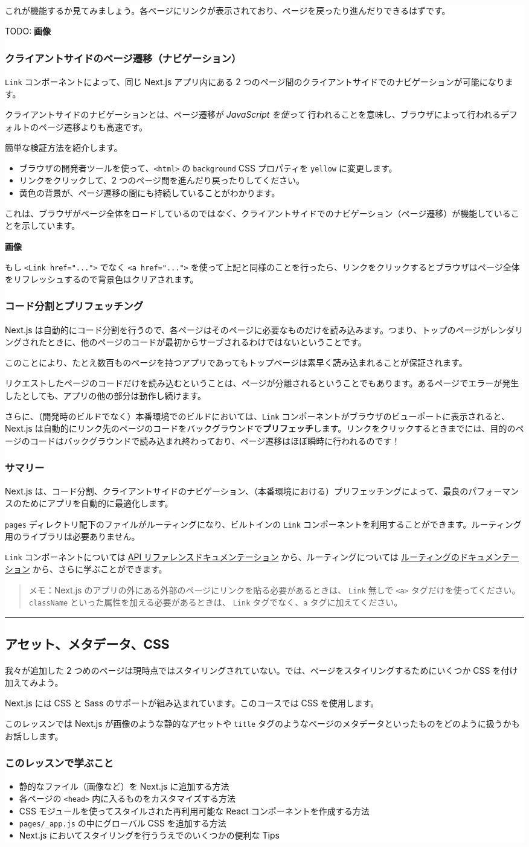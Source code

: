 これが機能するか見てみましょう。各ページにリンクが表示されており、ページを戻ったり進んだりできるはずです。

TODO: **画像**

### クライアントサイドのページ遷移（ナビゲーション）
`Link` コンポーネントによって、同じ Next.js アプリ内にある 2 つのページ間のクライアントサイドでのナビゲーションが可能になります。

クライアントサイドのナビゲーションとは、ページ遷移が *JavaScript を使って* 行われることを意味し、ブラウザによって行われるデフォルトのページ遷移よりも高速です。  

簡単な検証方法を紹介します。
- ブラウザの開発者ツールを使って、`<html>` の `background` CSS プロパティを `yellow` に変更します。
- リンクをクリックして、2 つのページ間を進んだり戻ったりしてください。
- 黄色の背景が、ページ遷移の間にも持続していることがわかります。

これは、ブラウザがページ全体をロードしているのでは*なく*、クライアントサイドでのナビゲーション（ページ遷移）が機能していることを示しています。

**画像**

もし `<Link href="...">` でなく `<a href="...">` を使って上記と同様のことを行ったら、リンクをクリックするとブラウザはページ全体をリフレッシュするので背景色はクリアされます。

### コード分割とプリフェッチング
Next.js は自動的にコード分割を行うので、各ページはそのページに必要なものだけを読み込みます。つまり、トップのページがレンダリングされたときに、他のページのコードが最初からサーブされるわけではないということです。

このことにより、たとえ数百ものページを持つアプリであってもトップページは素早く読み込まれることが保証されます。

リクエストしたページのコードだけを読み込むということは、ページが分離されるということでもあります。あるページでエラーが発生したとしても、アプリの他の部分は動作し続けます。

さらに、（開発時のビルドでなく）本番環境でのビルドにおいては、`Link` コンポーネントがブラウザのビューポートに表示されると、Next.js は自動的にリンク先のページのコードをバックグラウンドで**プリフェッチ**します。リンクをクリックするときまでには、目的のページのコードはバックグラウンドで読み込まれ終わっており、ページ遷移はほぼ瞬時に行われるのです！

### サマリー
Next.js は、コード分割、クライアントサイドのナビゲーション、（本番環境における）プリフェッチングによって、最良のパフォーマンスのためにアプリを自動的に最適化します。  

`pages` ディレクトリ配下のファイルがルーティングになり、ビルトインの `Link` コンポーネントを利用することができます。ルーティング用のライブラリは必要ありません。

`Link` コンポーネントについては [API リファレンスドキュメンテーション](https://nextjs.org/docs/api-reference/next/link) から、ルーティングについては [ルーティングのドキュメンテーション](https://nextjs.org/docs/routing/introduction) から、さらに学ぶことができます。

> メモ：Next.js のアプリの外にある外部のページにリンクを貼る必要があるときは、 `Link` 無しで `<a>` タグだけを使ってください。
`className` といった属性を加える必要があるときは、 `Link` タグでなく、`a` タグに加えてください。

----

## アセット、メタデータ、CSS
我々が追加した 2 つめのページは現時点ではスタイリングされていない。では、ページをスタイリングするためにいくつか CSS を付け加えてみよう。

Next.js には CSS と Sass のサポートが組み込まれています。このコースでは CSS を使用します。

このレッスンでは Next.js が画像のような静的なアセットや `title` タグのようなページのメタデータといったものをどのように扱うかもお話しします。

### このレッスンで学ぶこと
- 静的なファイル（画像など）を Next.js に追加する方法
- 各ページの `<head>` 内に入るものをカスタマイズする方法
- CSS モジュールを使ってスタイルされた再利用可能な React コンポーネントを作成する方法
- `pages/_app.js` の中にグローバル CSS を追加する方法
- Next.js においてスタイリングを行ううえでのいくつかの便利な Tips
